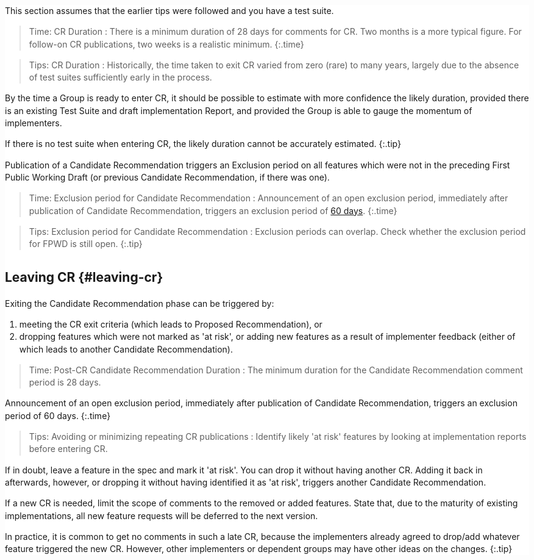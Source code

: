 This section assumes that the earlier tips were followed and you have a test suite.

> Time: CR Duration
: There is a minimum duration of 28 days for comments for CR. Two months is a more typical figure. For follow-on CR publications, two weeks is a realistic minimum.
{:.time}

> Tips: CR Duration
: Historically, the time taken to exit CR varied from zero (rare) to many years, largely due to the absence of test suites sufficiently early in the process.
>
  By the time a Group is ready to enter CR, it should be possible to estimate with more confidence the likely duration, provided there is an existing Test Suite and draft implementation Report, and provided the Group is able to gauge the momentum of implementers.
>
  If there is no test suite when entering CR, the likely duration cannot be accurately estimated.
{:.tip}

Publication of a Candidate Recommendation triggers an Exclusion period on all features which were not in the preceding First Public Working Draft (or previous Candidate Recommendation, if there was one).

> Time: Exclusion period for Candidate Recommendation
: Announcement of an open exclusion period, immediately after publication of Candidate Recommendation, triggers an exclusion period of [60 days](https://www.w3.org/policies/patent-policy/#sec-exclusion-with).
{:.time}

> Tips: Exclusion period for Candidate Recommendation
: Exclusion periods can overlap. Check whether the exclusion period for FPWD is still open.
{:.tip}

## Leaving CR  {#leaving-cr}

Exiting the Candidate Recommendation phase can be triggered by:

1. meeting the CR exit criteria (which leads to Proposed Recommendation), or
2. dropping features which were not marked as 'at risk', or adding new features as a result of implementer feedback (either of which leads to another Candidate Recommendation).

> Time: Post-CR Candidate Recommendation Duration
: The minimum duration for the Candidate Recommendation comment period is 28 days.
>
  Announcement of an open exclusion period, immediately after publication of Candidate Recommendation, triggers an exclusion period of 60 days.
{:.time}

> Tips: Avoiding or minimizing repeating CR publications
: Identify likely 'at risk' features by looking at implementation reports before entering CR.
>
  If in doubt, leave a feature in the spec and mark it 'at risk'. You can drop it without having another CR. Adding it back in afterwards, however, or dropping it without having identified it as 'at risk', triggers another Candidate Recommendation.
>
  If a new CR is needed, limit the scope of comments to the removed or added features. State that, due to the maturity of existing implementations, all new feature requests will be deferred to the next version.
>
  In practice, it is common to get no comments in such a late CR, because the implementers already agreed to drop/add whatever feature triggered the new CR. However, other implementers or dependent groups may have other ideas on the changes.
{:.tip}
